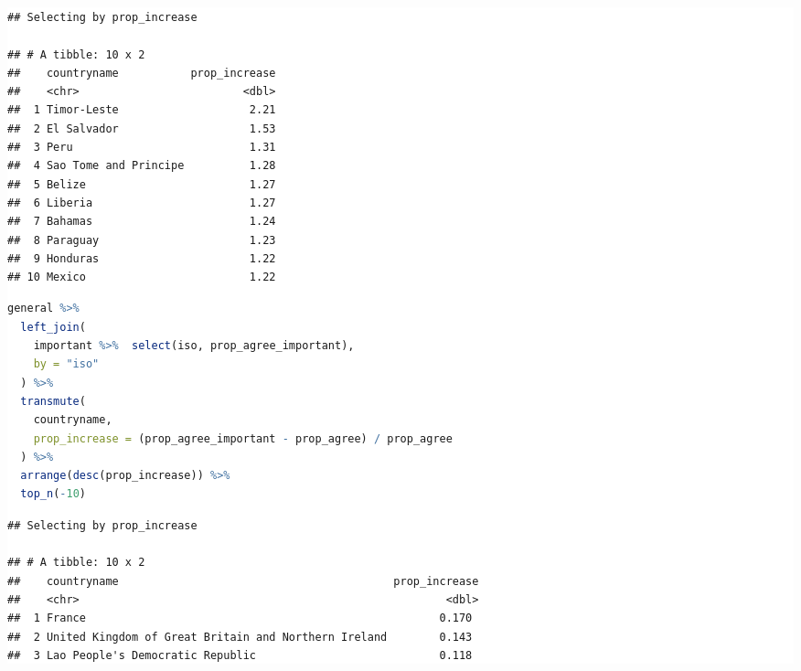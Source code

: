    ## Selecting by prop_increase

    ## # A tibble: 10 x 2
    ##    countryname           prop_increase
    ##    <chr>                         <dbl>
    ##  1 Timor-Leste                    2.21
    ##  2 El Salvador                    1.53
    ##  3 Peru                           1.31
    ##  4 Sao Tome and Principe          1.28
    ##  5 Belize                         1.27
    ##  6 Liberia                        1.27
    ##  7 Bahamas                        1.24
    ##  8 Paraguay                       1.23
    ##  9 Honduras                       1.22
    ## 10 Mexico                         1.22

``` r
general %>%
  left_join(
    important %>%  select(iso, prop_agree_important),
    by = "iso"
  ) %>%
  transmute(
    countryname,
    prop_increase = (prop_agree_important - prop_agree) / prop_agree
  ) %>%
  arrange(desc(prop_increase)) %>%
  top_n(-10)
```

    ## Selecting by prop_increase

    ## # A tibble: 10 x 2
    ##    countryname                                          prop_increase
    ##    <chr>                                                        <dbl>
    ##  1 France                                                      0.170 
    ##  2 United Kingdom of Great Britain and Northern Ireland        0.143 
    ##  3 Lao People's Democratic Republic                            0.118 